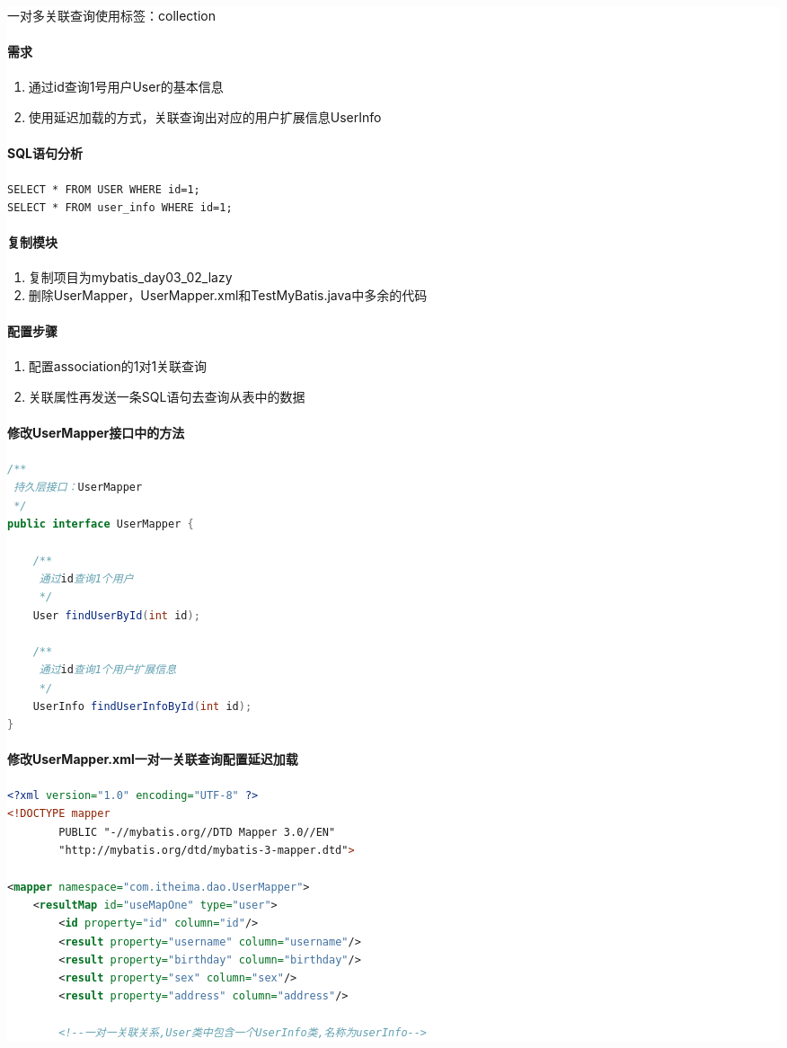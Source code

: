 一对多关联查询使用标签：collection

 

#### 需求

1. 通过id查询1号用户User的基本信息

2. 使用延迟加载的方式，关联查询出对应的用户扩展信息UserInfo



#### SQL语句分析

```mysql
SELECT * FROM USER WHERE id=1;
SELECT * FROM user_info WHERE id=1;
```

 

#### 复制模块

1. 复制项目为mybatis_day03_02_lazy
2. 删除UserMapper，UserMapper.xml和TestMyBatis.java中多余的代码



#### 配置步骤

1. 配置association的1对1关联查询

2. 关联属性再发送一条SQL语句去查询从表中的数据

#### 修改UserMapper接口中的方法

```java
/**
 持久层接口：UserMapper 
 */
public interface UserMapper {

    /**
     通过id查询1个用户
     */
    User findUserById(int id);

    /**
     通过id查询1个用户扩展信息
     */
    UserInfo findUserInfoById(int id);
}
```

 

#### 修改UserMapper.xml一对一关联查询配置延迟加载

```xml
<?xml version="1.0" encoding="UTF-8" ?>
<!DOCTYPE mapper
        PUBLIC "-//mybatis.org//DTD Mapper 3.0//EN"
        "http://mybatis.org/dtd/mybatis-3-mapper.dtd">

<mapper namespace="com.itheima.dao.UserMapper">
    <resultMap id="useMapOne" type="user">
        <id property="id" column="id"/>
        <result property="username" column="username"/>
        <result property="birthday" column="birthday"/>
        <result property="sex" column="sex"/>
        <result property="address" column="address"/>

        <!--一对一关联关系,User类中包含一个UserInfo类,名称为userInfo-->
```